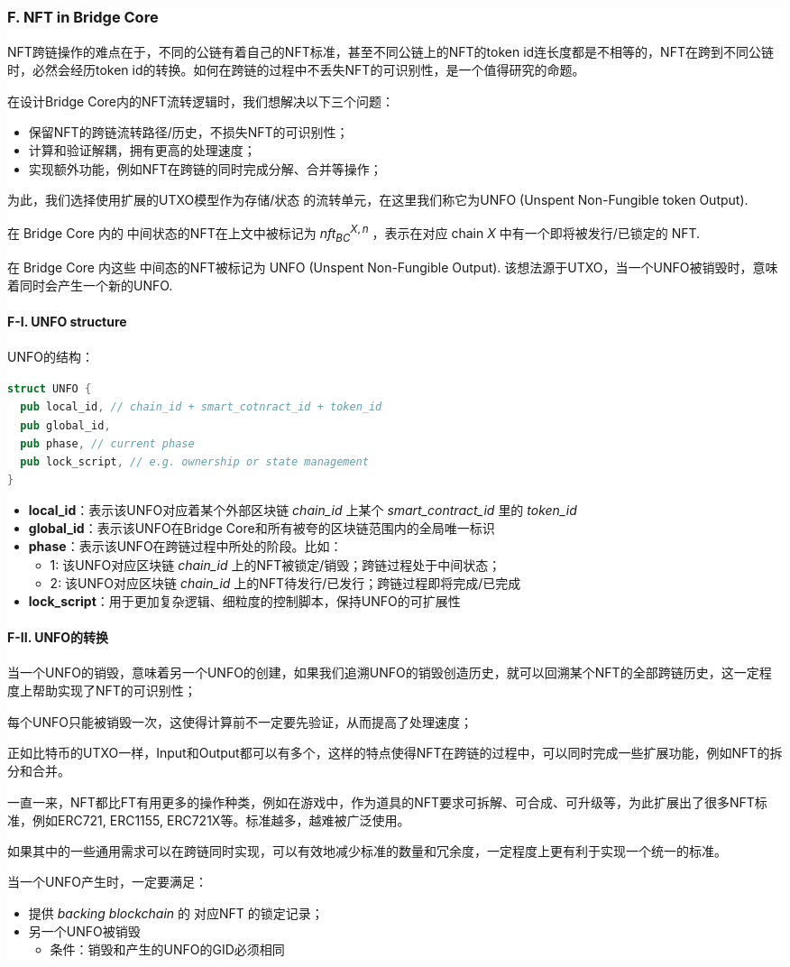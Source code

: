 

### F. NFT in Bridge Core

NFT跨链操作的难点在于，不同的公链有着自己的NFT标准，甚至不同公链上的NFT的token id连长度都是不相等的，NFT在跨到不同公链时，必然会经历token id的转换。如何在跨链的过程中不丢失NFT的可识别性，是一个值得研究的命题。

在设计Bridge Core内的NFT流转逻辑时，我们想解决以下三个问题：

- 保留NFT的跨链流转路径/历史，不损失NFT的可识别性；
- 计算和验证解耦，拥有更高的处理速度；
- 实现额外功能，例如NFT在跨链的同时完成分解、合并等操作；

为此，我们选择使用扩展的UTXO模型作为存储/状态 的流转单元，在这里我们称它为UNFO (Unspent Non-Fungible token Output).

在 Bridge Core 内的 中间状态的NFT在上文中被标记为 $nft_{BC}^{X,n}$ ，表示在对应 chain $X$ 中有一个即将被发行/已锁定的 NFT. 

在 Bridge Core 内这些 中间态的NFT被标记为 UNFO (Unspent Non-Fungible Output). 该想法源于UTXO，当一个UNFO被销毁时，意味着同时会产生一个新的UNFO.

#### F-I. UNFO structure

UNFO的结构：

```rust
struct UNFO {
  pub local_id, // chain_id + smart_cotnract_id + token_id
  pub global_id,
  pub phase, // current phase
  pub lock_script, // e.g. ownership or state management
}
```

- **local_id**：表示该UNFO对应着某个外部区块链 *chain_id* 上某个 *smart_contract_id* 里的 *token_id*
- **global_id**：表示该UNFO在Bridge Core和所有被夸的区块链范围内的全局唯一标识
- **phase**：表示该UNFO在跨链过程中所处的阶段。比如：
  - 1: 该UNFO对应区块链 *chain_id* 上的NFT被锁定/销毁；跨链过程处于中间状态；
  - 2: 该UNFO对应区块链 *chain_id* 上的NFT待发行/已发行；跨链过程即将完成/已完成
- **lock_script**：用于更加复杂逻辑、细粒度的控制脚本，保持UNFO的可扩展性



#### F-II. UNFO的转换

当一个UNFO的销毁，意味着另一个UNFO的创建，如果我们追溯UNFO的销毁创造历史，就可以回溯某个NFT的全部跨链历史，这一定程度上帮助实现了NFT的可识别性；

每个UNFO只能被销毁一次，这使得计算前不一定要先验证，从而提高了处理速度；

正如比特币的UTXO一样，Input和Output都可以有多个，这样的特点使得NFT在跨链的过程中，可以同时完成一些扩展功能，例如NFT的拆分和合并。

一直一来，NFT都比FT有用更多的操作种类，例如在游戏中，作为道具的NFT要求可拆解、可合成、可升级等，为此扩展出了很多NFT标准，例如ERC721, ERC1155, ERC721X等。标准越多，越难被广泛使用。

如果其中的一些通用需求可以在跨链同时实现，可以有效地减少标准的数量和冗余度，一定程度上更有利于实现一个统一的标准。



当一个UNFO产生时，一定要满足：

- 提供 *backing blockchain* 的 对应NFT 的锁定记录；
- 另一个UNFO被销毁
  - 条件：销毁和产生的UNFO的GID必须相同
